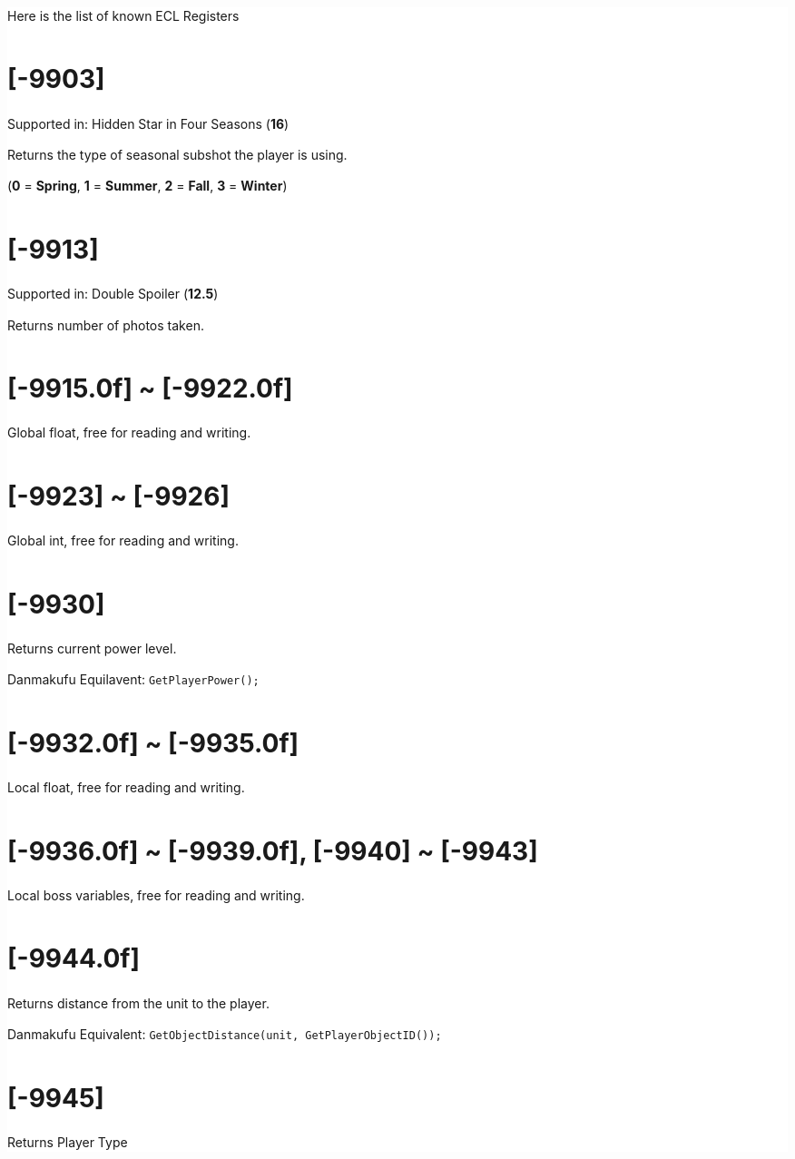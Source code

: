 Here is the list of known ECL Registers

# [-9903] 
Supported in: Hidden Star in Four Seasons (**16**)

Returns the type of seasonal subshot the player is using. 

(**0** = **Spring**, **1** = **Summer**, **2** = **Fall**, **3** = **Winter**)


# [-9913] 
Supported in: Double Spoiler (**12.5**)

Returns number of photos taken.
		

# [-9915.0f] ~ [-9922.0f]
Global float, free for reading and writing.


# [-9923] ~ [-9926]
Global int, free for reading and writing.


# [-9930]
Returns current power level.

Danmakufu Equilavent: ``GetPlayerPower();``


# [-9932.0f] ~ [-9935.0f]
Local float, free for reading and writing.


# [-9936.0f] ~ [-9939.0f], [-9940] ~ [-9943]
Local boss variables, free for reading and writing.

# [-9944.0f]

Returns distance from the unit to the player.

Danmakufu Equivalent: ``GetObjectDistance(unit, GetPlayerObjectID());``

# [-9945]

Returns Player Type
